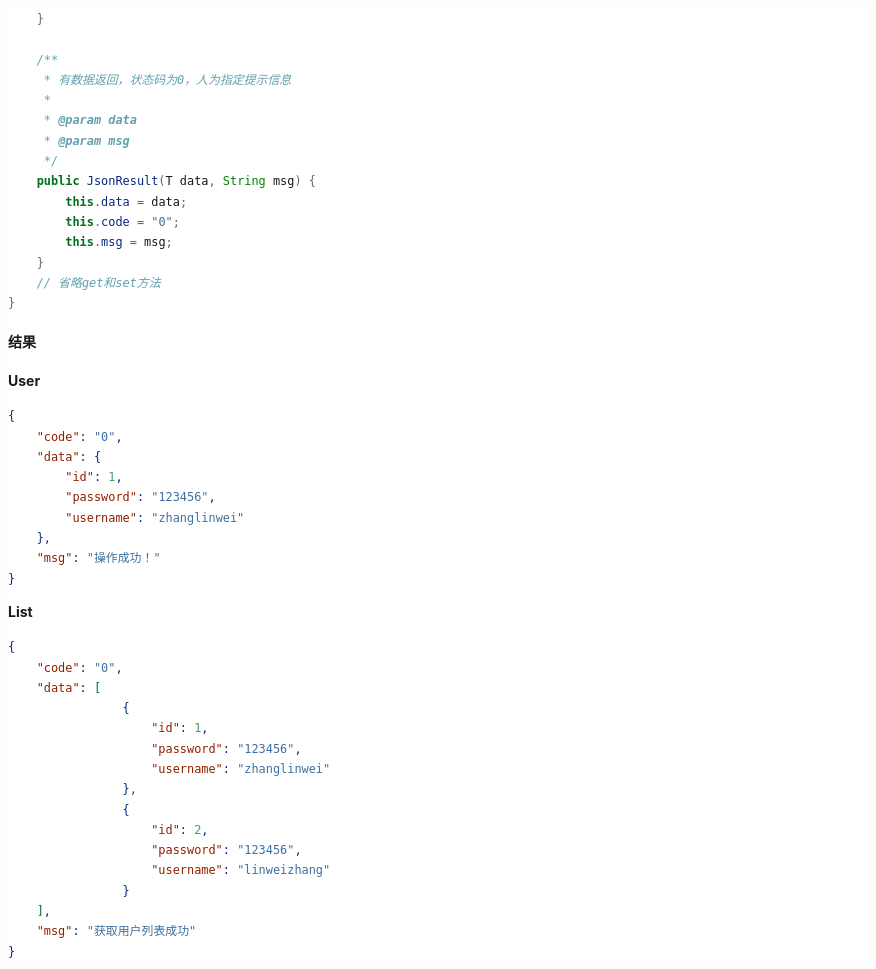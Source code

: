 ~~~java
    }

    /**
     * 有数据返回，状态码为0，人为指定提示信息
     *
     * @param data
     * @param msg
     */
    public JsonResult(T data, String msg) {
        this.data = data;
        this.code = "0";
        this.msg = msg;
    }
	// 省略get和set方法
}
~~~

#### 结果

**User**

~~~json
{
	"code": "0",
	"data": {
		"id": 1,
		"password": "123456",
		"username": "zhanglinwei"
	},
	"msg": "操作成功！"
}
~~~



**List**

~~~json
{
	"code": "0",
	"data": [
        		{
					"id": 1,
					"password": "123456",
					"username": "zhanglinwei"
				},
				{
					"id": 2,
					"password": "123456",
					"username": "linweizhang"
				}
	],
	"msg": "获取用户列表成功"
}
~~~
